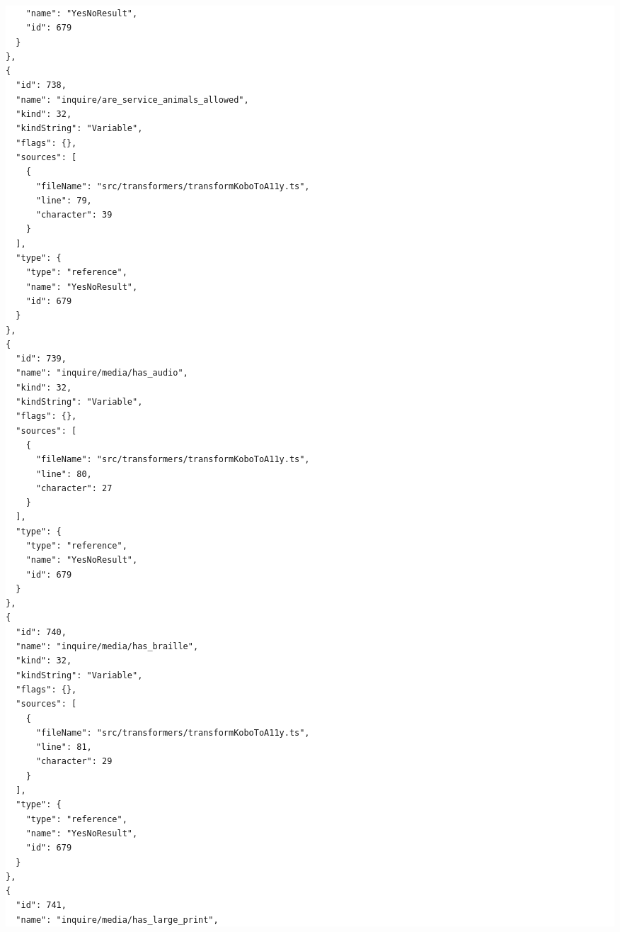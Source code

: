         "name": "YesNoResult",
        "id": 679
      }
    },
    {
      "id": 738,
      "name": "inquire/are_service_animals_allowed",
      "kind": 32,
      "kindString": "Variable",
      "flags": {},
      "sources": [
        {
          "fileName": "src/transformers/transformKoboToA11y.ts",
          "line": 79,
          "character": 39
        }
      ],
      "type": {
        "type": "reference",
        "name": "YesNoResult",
        "id": 679
      }
    },
    {
      "id": 739,
      "name": "inquire/media/has_audio",
      "kind": 32,
      "kindString": "Variable",
      "flags": {},
      "sources": [
        {
          "fileName": "src/transformers/transformKoboToA11y.ts",
          "line": 80,
          "character": 27
        }
      ],
      "type": {
        "type": "reference",
        "name": "YesNoResult",
        "id": 679
      }
    },
    {
      "id": 740,
      "name": "inquire/media/has_braille",
      "kind": 32,
      "kindString": "Variable",
      "flags": {},
      "sources": [
        {
          "fileName": "src/transformers/transformKoboToA11y.ts",
          "line": 81,
          "character": 29
        }
      ],
      "type": {
        "type": "reference",
        "name": "YesNoResult",
        "id": 679
      }
    },
    {
      "id": 741,
      "name": "inquire/media/has_large_print",